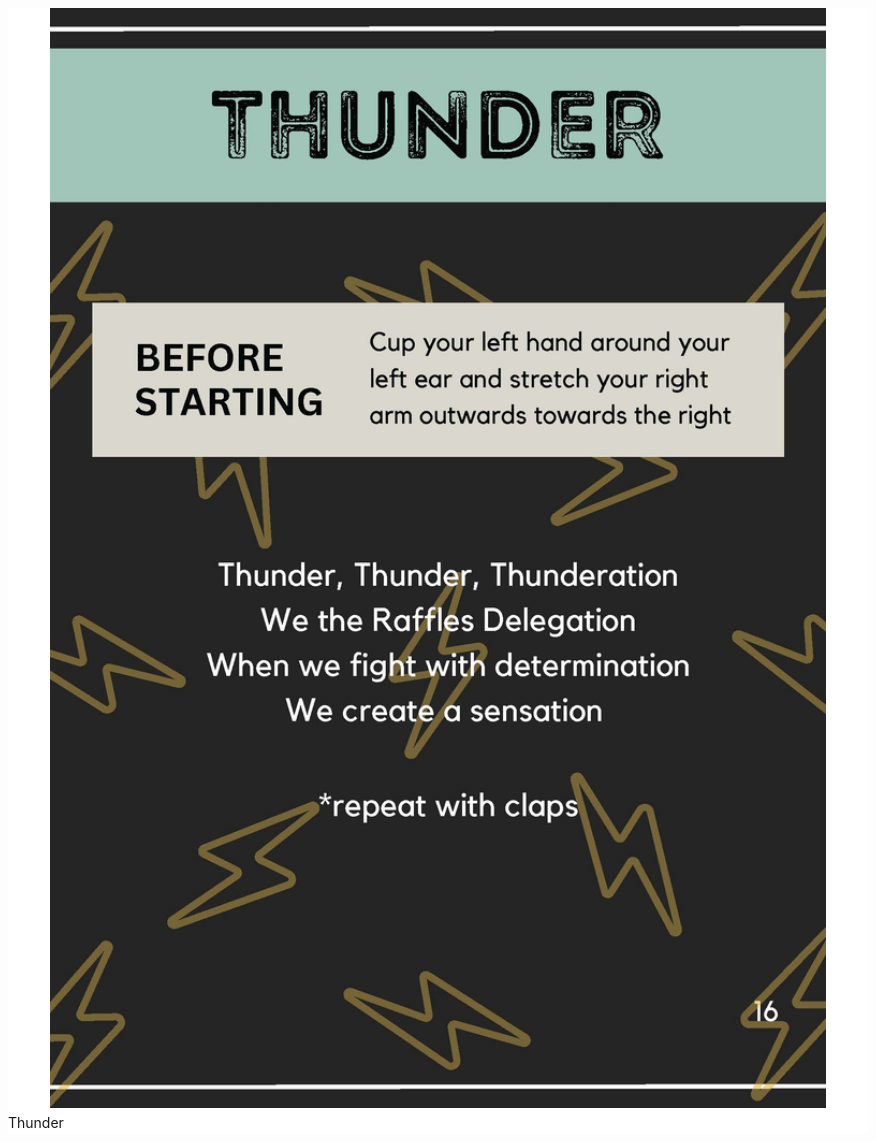 <img style="width: 100%" height="auto" width="100%" alt="Thunder" src="/images/RGS_School_Songs___Cheer_Booklet_Page_17.jpg">
</div>
</div>
<div class="isomer-card-body">
<div class="isomer-card-title">Thunder</div>
</div>
</div>
<div class="isomer-card">
<div class="isomer-card-image">
<div class="isomer-image-wrapper">